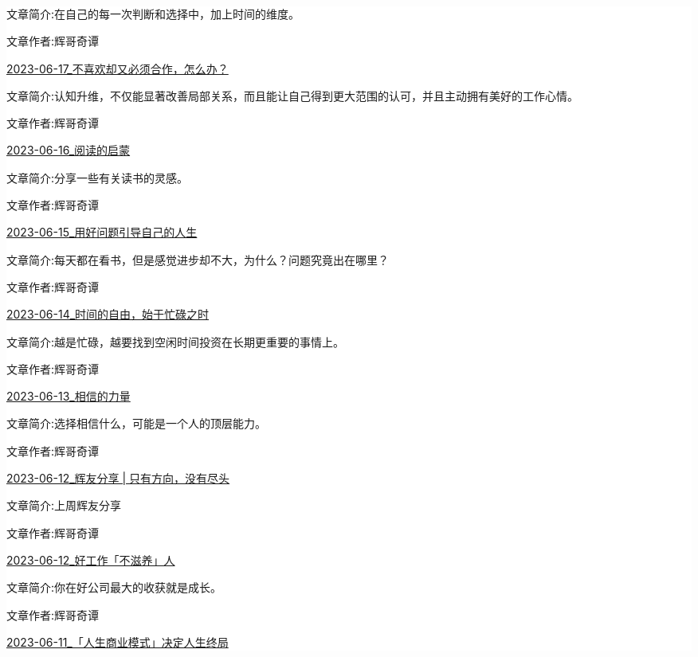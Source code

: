 文章简介:在自己的每一次判断和选择中，加上时间的维度。

文章作者:辉哥奇谭

[2023-06-17_不喜欢却又必须合作，怎么办？](http://mp.weixin.qq.com/s?__biz=MzA5NjM0Nzc3NA==&mid=2650454581&idx=1&sn=f9e85bb7aa113a569d59cee3cde0b0a2&chksm=571a6e0880b05ba34bdfc95e80a3599e59ade2e4e0972e5f0063e9bff66b54d7f6864faf6471&scene=27#wechat_redirect)

文章简介:认知升维，不仅能显著改善局部关系，而且能让自己得到更大范围的认可，并且主动拥有美好的工作心情。

文章作者:辉哥奇谭

[2023-06-16_阅读的启蒙](http://mp.weixin.qq.com/s?__biz=MzA5NjM0Nzc3NA==&mid=2650454574&idx=1&sn=ea91902b75b2ff04c88d0041ed15002a&chksm=da972f5280b051b2e320233acbd997f511e31bea57379ffe3d0c5ca04b840729bda28ccb77de&scene=27#wechat_redirect)

文章简介:​分享一些有关读书的灵感。

文章作者:辉哥奇谭

[2023-06-15_用好问题引导自己的人生](http://mp.weixin.qq.com/s?__biz=MzA5NjM0Nzc3NA==&mid=2650454565&idx=1&sn=47a8793b06fdd13636db42d655f1fda7&chksm=763b2751a0905bb3b03ab63a0be882b79fc6fd21f85fcad46d370ff3588253f8bc42f439607e&scene=27#wechat_redirect)

文章简介:每天都在看书，但是感觉进步却不大，为什么？​问题究竟出在哪里？

文章作者:辉哥奇谭

[2023-06-14_时间的自由，始于忙碌之时](http://mp.weixin.qq.com/s?__biz=MzA5NjM0Nzc3NA==&mid=2650454555&idx=1&sn=23bf83d05df7f29b1a84e3cf33601dba&chksm=d69b3f7780b053858b61714f7f709c5a793be80062c131566132643b56ce901df6cf5800904e&scene=27#wechat_redirect)

文章简介:越是忙碌，越要找到空闲时间投资在长期更重要的事情上。

文章作者:辉哥奇谭

[2023-06-13_相信的力量](http://mp.weixin.qq.com/s?__biz=MzA5NjM0Nzc3NA==&mid=2650454547&idx=1&sn=f23e60bd79d1acf979d12d6faad734ce&chksm=de937f3f28185b857d4443df572191ebd2bca93472fd1c1f2e0047613a908df79068dbfa19c2&scene=27#wechat_redirect)

文章简介:选择相信什么，可能是一个人的顶层能力。

文章作者:辉哥奇谭

[2023-06-12_辉友分享 | 只有方向，没有尽头](http://mp.weixin.qq.com/s?__biz=MzA5NjM0Nzc3NA==&mid=2650454541&idx=2&sn=fde3c4b0e4c602e03487ce79445c8ed3&chksm=dd9a762820105191be8b6d48b4f48a1b4f868365a457ef0b5b7ba9c932d2c0fb6522d195623a&scene=27#wechat_redirect)

文章简介:上周辉友分享

文章作者:辉哥奇谭

[2023-06-12_好工作「不滋养」人](http://mp.weixin.qq.com/s?__biz=MzA5NjM0Nzc3NA==&mid=2650454541&idx=1&sn=4322e17779845c4dd58cde20f8dfca68&chksm=dd9a27798cbc5b9b014d55553c75ce4fc40284ae48aa79af9bceb0abe94f5a1bff4e3dcb76cd&scene=27#wechat_redirect)

文章简介:你在好公司最大的收获就是成长。

文章作者:辉哥奇谭

[2023-06-11_「人生商业模式」决定人生终局](http://mp.weixin.qq.com/s?__biz=MzA5NjM0Nzc3NA==&mid=2650454531&idx=1&sn=816eb2eab872b8c25ac806cefa4f9a2b&chksm=f4b36e3ea0905b9540fb6c09b6a19f12de77db7f472194fb52c5111ab67234e94378a9692155&scene=27#wechat_redirect)
